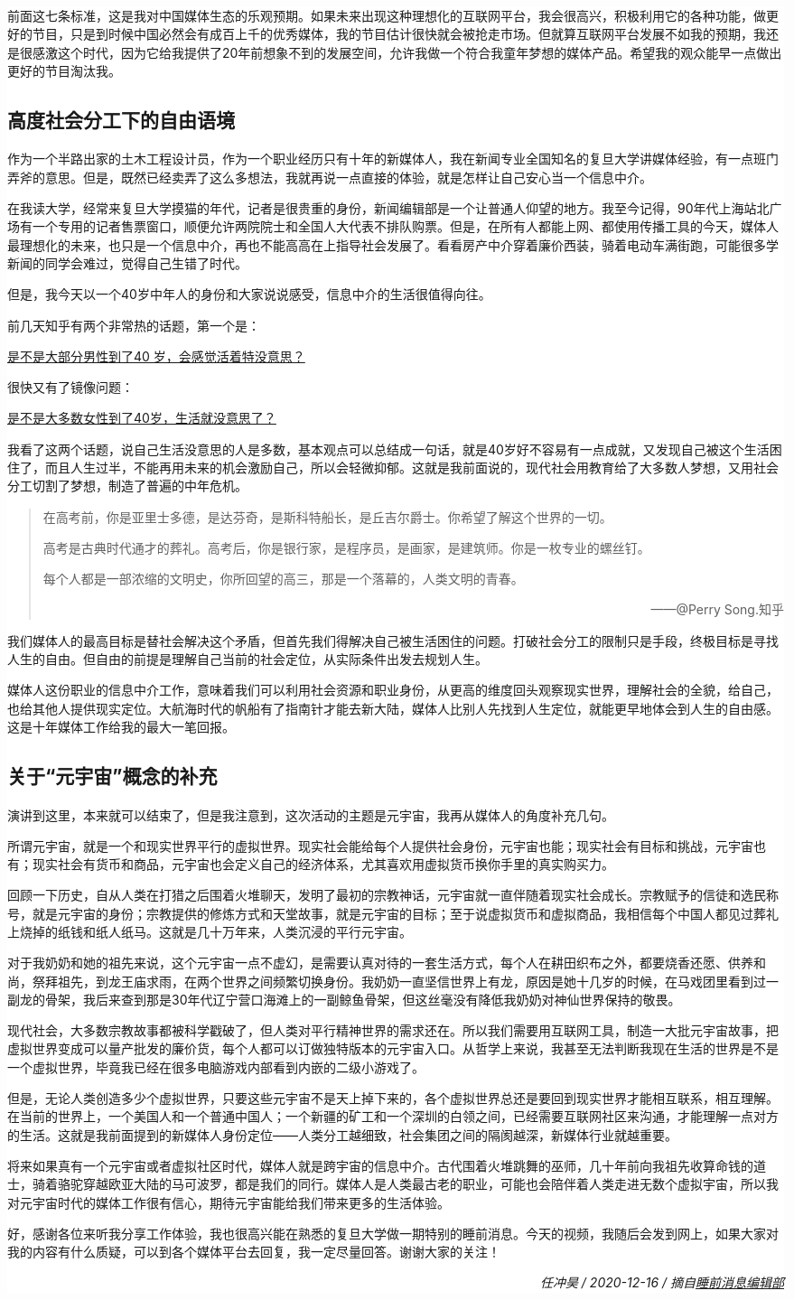 前面这七条标准，这是我对中国媒体生态的乐观预期。如果未来出现这种理想化的互联网平台，我会很高兴，积极利用它的各种功能，做更好的节目，只是到时候中国必然会有成百上千的优秀媒体，我的节目估计很快就会被抢走市场。但就算互联网平台发展不如我的预期，我还是很感激这个时代，因为它给我提供了20年前想象不到的发展空间，允许我做一个符合我童年梦想的媒体产品。希望我的观众能早一点做出更好的节目淘汰我。

## 高度社会分工下的自由语境

作为一个半路出家的土木工程设计员，作为一个职业经历只有十年的新媒体人，我在新闻专业全国知名的复旦大学讲媒体经验，有一点班门弄斧的意思。但是，既然已经卖弄了这么多想法，我就再说一点直接的体验，就是怎样让自己安心当一个信息中介。

在我读大学，经常来复旦大学摸猫的年代，记者是很贵重的身份，新闻编辑部是一个让普通人仰望的地方。我至今记得，90年代上海站北广场有一个专用的记者售票窗口，顺便允许两院院士和全国人大代表不排队购票。但是，在所有人都能上网、都使用传播工具的今天，媒体人最理想化的未来，也只是一个信息中介，再也不能高高在上指导社会发展了。看看房产中介穿着廉价西装，骑着电动车满街跑，可能很多学新闻的同学会难过，觉得自己生错了时代。

但是，我今天以一个40岁中年人的身份和大家说说感受，信息中介的生活很值得向往。

前几天知乎有两个非常热的话题，第一个是：

[是不是大部分男性到了40 岁，会感觉活着特没意思？](https://www.zhihu.com/question/20594866)

很快又有了镜像问题：

[是不是大多数女性到了40岁，生活就没意思了？](https://www.zhihu.com/question/61920590)

我看了这两个话题，说自己生活没意思的人是多数，基本观点可以总结成一句话，就是40岁好不容易有一点成就，又发现自己被这个生活困住了，而且人生过半，不能再用未来的机会激励自己，所以会轻微抑郁。这就是我前面说的，现代社会用教育给了大多数人梦想，又用社会分工切割了梦想，制造了普遍的中年危机。

> 在高考前，你是亚里士多德，是达芬奇，是斯科特船长，是丘吉尔爵士。你希望了解这个世界的一切。
>
> 高考是古典时代通才的葬礼。高考后，你是银行家，是程序员，是画家，是建筑师。你是一枚专业的螺丝钉。
>
> 每个人都是一部浓缩的文明史，你所回望的高三，那是一个落幕的，人类文明的青春。
>
> <div style="text-align: right"> ——@Perry Song.知乎</div>

我们媒体人的最高目标是替社会解决这个矛盾，但首先我们得解决自己被生活困住的问题。打破社会分工的限制只是手段，终极目标是寻找人生的自由。但自由的前提是理解自己当前的社会定位，从实际条件出发去规划人生。

媒体人这份职业的信息中介工作，意味着我们可以利用社会资源和职业身份，从更高的维度回头观察现实世界，理解社会的全貌，给自己，也给其他人提供现实定位。大航海时代的帆船有了指南针才能去新大陆，媒体人比别人先找到人生定位，就能更早地体会到人生的自由感。这是十年媒体工作给我的最大一笔回报。

## 关于“元宇宙”概念的补充

演讲到这里，本来就可以结束了，但是我注意到，这次活动的主题是元宇宙，我再从媒体人的角度补充几句。

所谓元宇宙，就是一个和现实世界平行的虚拟世界。现实社会能给每个人提供社会身份，元宇宙也能；现实社会有目标和挑战，元宇宙也有；现实社会有货币和商品，元宇宙也会定义自己的经济体系，尤其喜欢用虚拟货币换你手里的真实购买力。

回顾一下历史，自从人类在打猎之后围着火堆聊天，发明了最初的宗教神话，元宇宙就一直伴随着现实社会成长。宗教赋予的信徒和选民称号，就是元宇宙的身份；宗教提供的修炼方式和天堂故事，就是元宇宙的目标；至于说虚拟货币和虚拟商品，我相信每个中国人都见过葬礼上烧掉的纸钱和纸人纸马。这就是几十万年来，人类沉浸的平行元宇宙。

对于我奶奶和她的祖先来说，这个元宇宙一点不虚幻，是需要认真对待的一套生活方式，每个人在耕田织布之外，都要烧香还愿、供养和尚，祭拜祖先，到龙王庙求雨，在两个世界之间频繁切换身份。我奶奶一直坚信世界上有龙，原因是她十几岁的时候，在马戏团里看到过一副龙的骨架，我后来查到那是30年代辽宁营口海滩上的一副鲸鱼骨架，但这丝毫没有降低我奶奶对神仙世界保持的敬畏。

现代社会，大多数宗教故事都被科学戳破了，但人类对平行精神世界的需求还在。所以我们需要用互联网工具，制造一大批元宇宙故事，把虚拟世界变成可以量产批发的廉价货，每个人都可以订做独特版本的元宇宙入口。从哲学上来说，我甚至无法判断我现在生活的世界是不是一个虚拟世界，毕竟我已经在很多电脑游戏内部看到内嵌的二级小游戏了。

但是，无论人类创造多少个虚拟世界，只要这些元宇宙不是天上掉下来的，各个虚拟世界总还是要回到现实世界才能相互联系，相互理解。在当前的世界上，一个美国人和一个普通中国人；一个新疆的矿工和一个深圳的白领之间，已经需要互联网社区来沟通，才能理解一点对方的生活。这就是我前面提到的新媒体人身份定位——人类分工越细致，社会集团之间的隔阂越深，新媒体行业就越重要。

将来如果真有一个元宇宙或者虚拟社区时代，媒体人就是跨宇宙的信息中介。古代围着火堆跳舞的巫师，几十年前向我祖先收算命钱的道士，骑着骆驼穿越欧亚大陆的马可波罗，都是我们的同行。媒体人是人类最古老的职业，可能也会陪伴着人类走进无数个虚拟宇宙，所以我对元宇宙时代的媒体工作很有信心，期待元宇宙能给我们带来更多的生活体验。

好，感谢各位来听我分享工作体验，我也很高兴能在熟悉的复旦大学做一期特别的睡前消息。今天的视频，我随后会发到网上，如果大家对我的内容有什么质疑，可以到各个媒体平台去回复，我一定尽量回答。谢谢大家的关注！

<div align="right"><i>任冲昊 / 2020-12-16 / 摘自<a href="https://mp.weixin.qq.com/s/1AeNuZ5aVVa4Aia0-QC3QA">睡前消息编辑部</a></i></div>
